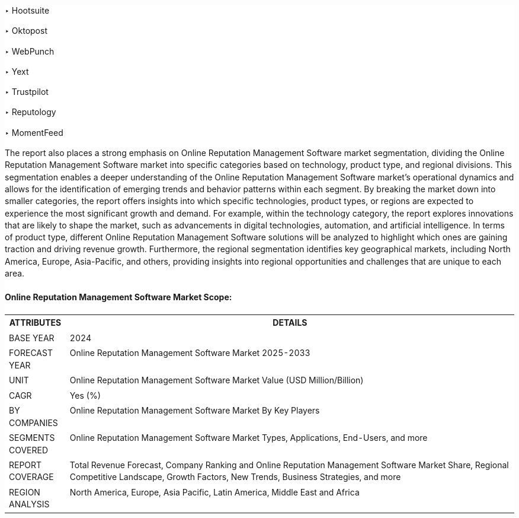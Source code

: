 ‣ Hootsuite

‣ Oktopost

‣ WebPunch

‣ Yext

‣ Trustpilot

‣ Reputology

‣ MomentFeed

The report also places a strong emphasis on Online Reputation Management Software market segmentation, dividing the Online Reputation Management Software market into specific categories based on technology, product type, and regional divisions. This segmentation enables a deeper understanding of the Online Reputation Management Software market’s operational dynamics and allows for the identification of emerging trends and behavior patterns within each segment. By breaking the market down into smaller categories, the report offers insights into which specific technologies, product types, or regions are expected to experience the most significant growth and demand. For example, within the technology category, the report explores innovations that are likely to shape the market, such as advancements in digital technologies, automation, and artificial intelligence. In terms of product type, different Online Reputation Management Software solutions will be analyzed to highlight which ones are gaining traction and driving revenue growth. Furthermore, the regional segmentation identifies key geographical markets, including North America, Europe, Asia-Pacific, and others, providing insights into regional opportunities and challenges that are unique to each area.

<h4>Online Reputation Management Software Market Scope:</h4>
<table>
<tr>
<th>ATTRIBUTES</th>
<th>DETAILS</th>
</tr>
<tr>
<td>BASE YEAR</td>
<td>2024</td>
</tr>
<tr>
<td>FORECAST YEAR</td>
<td>Online Reputation Management Software Market 2025-2033</td>
</tr>
<tr>
<td>UNIT</td>
<td>Online Reputation Management Software Market Value (USD Million/Billion)</td>
<tr>
<td>CAGR</td>
<td>Yes (%)</td>
</tr>
</tr>
<tr>
<td>BY COMPANIES</td>
<td>Online Reputation Management Software Market By Key Players</td>
</tr>
<tr>
<td>SEGMENTS COVERED</td>
<td>Online Reputation Management Software Market Types, Applications, End-Users, and more</td>
</tr>
<tr>
<td>REPORT COVERAGE</td>
<td>Total Revenue Forecast, Company Ranking and Online Reputation Management Software Market Share, Regional Competitive Landscape, Growth Factors, New Trends, Business Strategies, and more</td>
</tr>
<tr>
<td>REGION ANALYSIS</td>
<td>North America, Europe, Asia Pacific, Latin America, Middle East and Africa</td>
</tr>